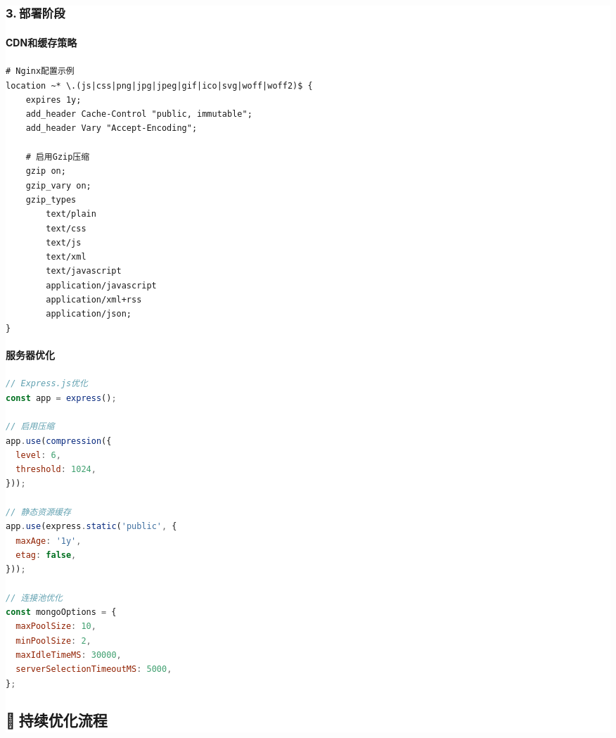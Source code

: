 ### 3. 部署阶段

#### CDN和缓存策略
```nginx
# Nginx配置示例
location ~* \.(js|css|png|jpg|jpeg|gif|ico|svg|woff|woff2)$ {
    expires 1y;
    add_header Cache-Control "public, immutable";
    add_header Vary "Accept-Encoding";
    
    # 启用Gzip压缩
    gzip on;
    gzip_vary on;
    gzip_types
        text/plain
        text/css
        text/js
        text/xml
        text/javascript
        application/javascript
        application/xml+rss
        application/json;
}
```

#### 服务器优化
```javascript
// Express.js优化
const app = express();

// 启用压缩
app.use(compression({
  level: 6,
  threshold: 1024,
}));

// 静态资源缓存
app.use(express.static('public', {
  maxAge: '1y',
  etag: false,
}));

// 连接池优化
const mongoOptions = {
  maxPoolSize: 10,
  minPoolSize: 2,
  maxIdleTimeMS: 30000,
  serverSelectionTimeoutMS: 5000,
};
```

## 🔄 持续优化流程
